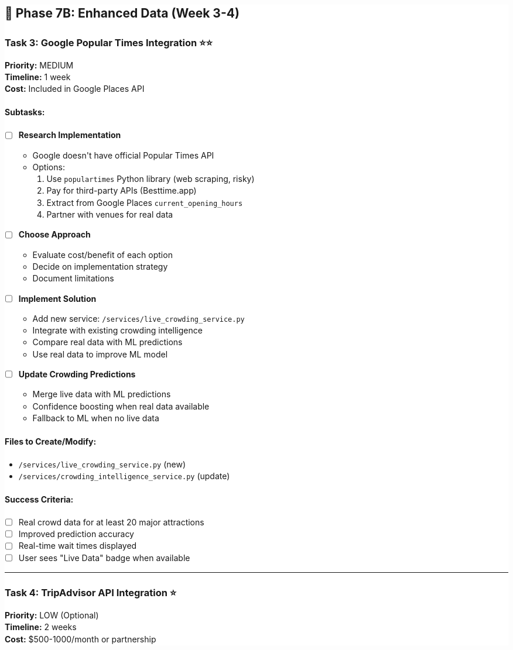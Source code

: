 
## 🎯 Phase 7B: Enhanced Data (Week 3-4)

### Task 3: Google Popular Times Integration ⭐⭐

**Priority:** MEDIUM  
**Timeline:** 1 week  
**Cost:** Included in Google Places API

#### Subtasks:

- [ ] **Research Implementation**
  - Google doesn't have official Popular Times API
  - Options:
    1. Use `populartimes` Python library (web scraping, risky)
    2. Pay for third-party APIs (Besttime.app)
    3. Extract from Google Places `current_opening_hours`
    4. Partner with venues for real data

- [ ] **Choose Approach**
  - Evaluate cost/benefit of each option
  - Decide on implementation strategy
  - Document limitations

- [ ] **Implement Solution**
  - Add new service: `/services/live_crowding_service.py`
  - Integrate with existing crowding intelligence
  - Compare real data with ML predictions
  - Use real data to improve ML model

- [ ] **Update Crowding Predictions**
  - Merge live data with ML predictions
  - Confidence boosting when real data available
  - Fallback to ML when no live data

#### Files to Create/Modify:

- `/services/live_crowding_service.py` (new)
- `/services/crowding_intelligence_service.py` (update)

#### Success Criteria:

- [ ] Real crowd data for at least 20 major attractions
- [ ] Improved prediction accuracy
- [ ] Real-time wait times displayed
- [ ] User sees "Live Data" badge when available

---

### Task 4: TripAdvisor API Integration ⭐

**Priority:** LOW (Optional)  
**Timeline:** 2 weeks  
**Cost:** $500-1000/month or partnership
